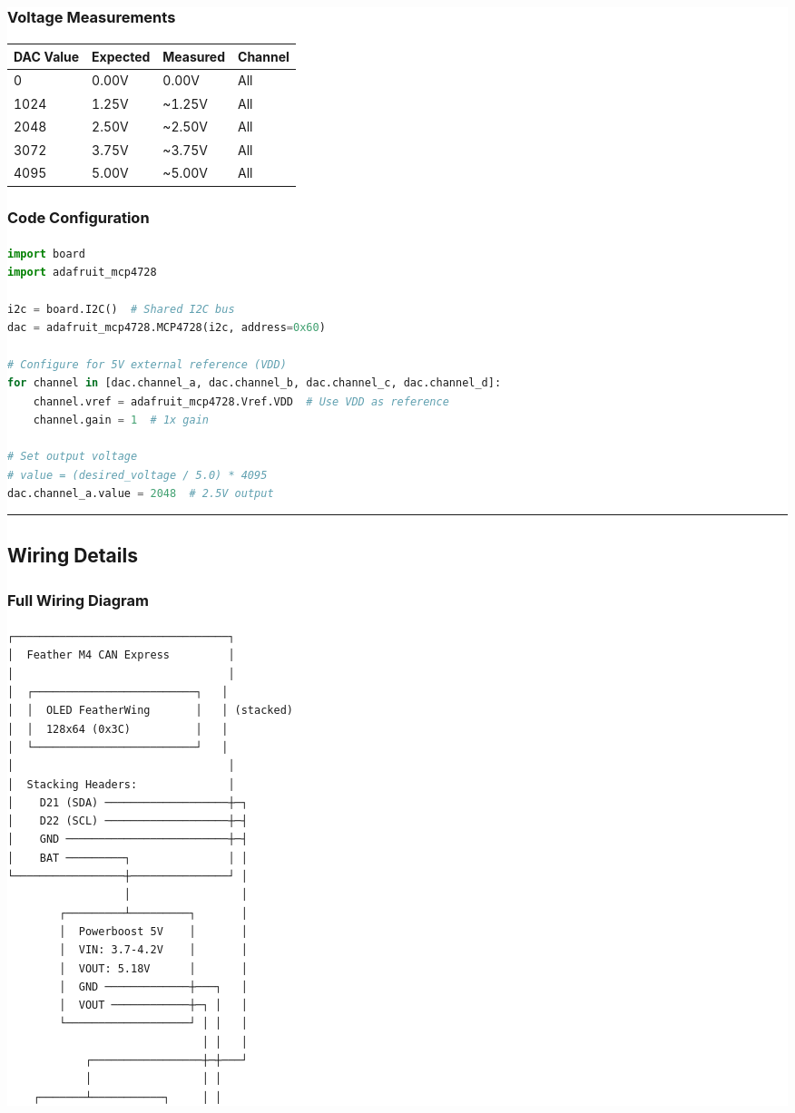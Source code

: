 ### Voltage Measurements
| DAC Value | Expected | Measured | Channel |
|-----------|----------|----------|---------|
| 0 | 0.00V | 0.00V | All |
| 1024 | 1.25V | ~1.25V | All |
| 2048 | 2.50V | ~2.50V | All |
| 3072 | 3.75V | ~3.75V | All |
| 4095 | 5.00V | ~5.00V | All |

### Code Configuration
```python
import board
import adafruit_mcp4728

i2c = board.I2C()  # Shared I2C bus
dac = adafruit_mcp4728.MCP4728(i2c, address=0x60)

# Configure for 5V external reference (VDD)
for channel in [dac.channel_a, dac.channel_b, dac.channel_c, dac.channel_d]:
    channel.vref = adafruit_mcp4728.Vref.VDD  # Use VDD as reference
    channel.gain = 1  # 1x gain

# Set output voltage
# value = (desired_voltage / 5.0) * 4095
dac.channel_a.value = 2048  # 2.5V output
```

---

## Wiring Details

### Full Wiring Diagram
```
┌─────────────────────────────────┐
│  Feather M4 CAN Express         │
│                                 │
│  ┌─────────────────────────┐   │
│  │  OLED FeatherWing       │   │ (stacked)
│  │  128x64 (0x3C)          │   │
│  └─────────────────────────┘   │
│                                 │
│  Stacking Headers:              │
│    D21 (SDA) ───────────────────┼─┐
│    D22 (SCL) ───────────────────┼─┤
│    GND ─────────────────────────┼─┤
│    BAT ─────────┐               │ │
└─────────────────┼───────────────┘ │
                  │                 │
        ┌─────────┴─────────┐       │
        │  Powerboost 5V    │       │
        │  VIN: 3.7-4.2V    │       │
        │  VOUT: 5.18V      │       │
        │  GND ─────────────┼───┐   │
        │  VOUT ────────────┼─┐ │   │
        └───────────────────┘ │ │   │
                              │ │   │
            ┌─────────────────┼─┼───┘
            │                 │ │
    ┌───────┴───────────┐     │ │
```